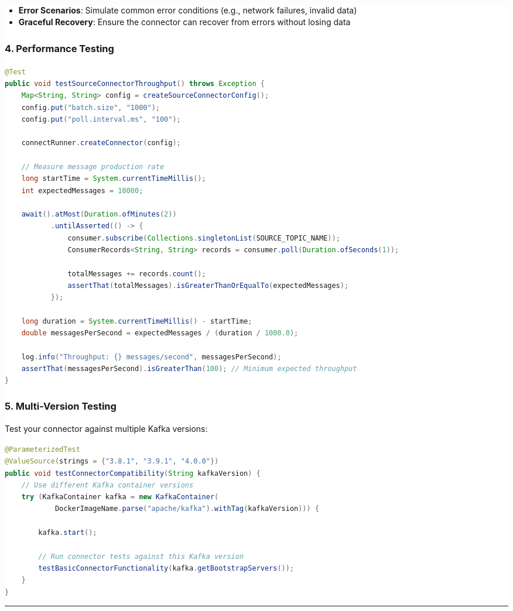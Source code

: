 - **Error Scenarios**: Simulate common error conditions (e.g., network failures, invalid data)
- **Graceful Recovery**: Ensure the connector can recover from errors without losing data

### 4. Performance Testing

```java
@Test
public void testSourceConnectorThroughput() throws Exception {
    Map<String, String> config = createSourceConnectorConfig();
    config.put("batch.size", "1000");
    config.put("poll.interval.ms", "100");
    
    connectRunner.createConnector(config);
    
    // Measure message production rate
    long startTime = System.currentTimeMillis();
    int expectedMessages = 10000;
    
    await().atMost(Duration.ofMinutes(2))
           .untilAsserted(() -> {
               consumer.subscribe(Collections.singletonList(SOURCE_TOPIC_NAME));
               ConsumerRecords<String, String> records = consumer.poll(Duration.ofSeconds(1));
               
               totalMessages += records.count();
               assertThat(totalMessages).isGreaterThanOrEqualTo(expectedMessages);
           });
    
    long duration = System.currentTimeMillis() - startTime;
    double messagesPerSecond = expectedMessages / (duration / 1000.0);
    
    log.info("Throughput: {} messages/second", messagesPerSecond);
    assertThat(messagesPerSecond).isGreaterThan(100); // Minimum expected throughput
}
```

### 5. Multi-Version Testing

Test your connector against multiple Kafka versions:

```java
@ParameterizedTest
@ValueSource(strings = {"3.8.1", "3.9.1", "4.0.0"})
public void testConnectorCompatibility(String kafkaVersion) {
    // Use different Kafka container versions
    try (KafkaContainer kafka = new KafkaContainer(
            DockerImageName.parse("apache/kafka").withTag(kafkaVersion))) {
        
        kafka.start();
        
        // Run connector tests against this Kafka version
        testBasicConnectorFunctionality(kafka.getBootstrapServers());
    }
}
```

---